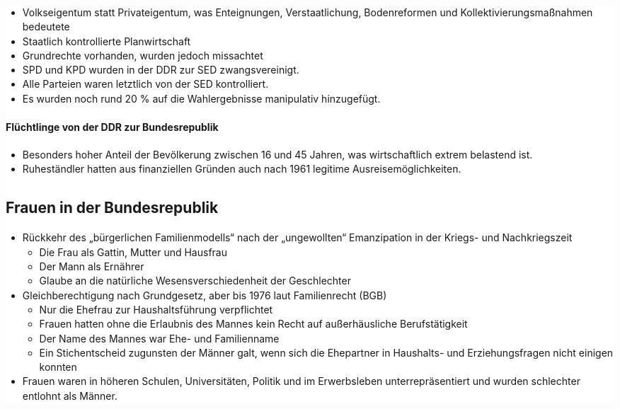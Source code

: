 - Volkseigentum statt Privateigentum, was Enteignungen, Verstaatlichung, Bodenreformen und Kollektivierungsmaßnahmen bedeutete
- Staatlich kontrollierte Planwirtschaft
- Grundrechte vorhanden, wurden jedoch missachtet
- SPD und KPD wurden in der DDR zur SED zwangsvereinigt.
- Alle Parteien waren letztlich von der SED kontrolliert.
- Es wurden noch rund 20 % auf die Wahlergebnisse manipulativ hinzugefügt.

#### Flüchtlinge von der DDR zur Bundesrepublik

- Besonders hoher Anteil der Bevölkerung zwischen 16 und 45 Jahren, was wirtschaftlich extrem belastend ist.
- Ruheständler hatten aus finanziellen Gründen auch nach 1961 legitime Ausreisemöglichkeiten.

## Frauen in der Bundesrepublik

- Rückkehr des „bürgerlichen Familienmodells“ nach der „ungewollten“ Emanzipation in der Kriegs- und Nachkriegszeit
    - Die Frau als Gattin, Mutter und Hausfrau
    - Der Mann als Ernährer
    - Glaube an die natürliche Wesensverschiedenheit der Geschlechter
- Gleichberechtigung nach Grundgesetz, aber bis 1976 laut Familienrecht (BGB)
    - Nur die Ehefrau zur Haushaltsführung verpflichtet
    - Frauen hatten ohne die Erlaubnis des Mannes kein Recht auf außerhäusliche Berufstätigkeit
    - Der Name des Mannes war Ehe- und Familienname
    - Ein Stichentscheid zugunsten der Männer galt, wenn sich die Ehepartner in Haushalts- und Erziehungsfragen nicht einigen konnten
- Frauen waren in höheren Schulen, Universitäten, Politik und im Erwerbsleben unterrepräsentiert und wurden schlechter entlohnt als Männer.